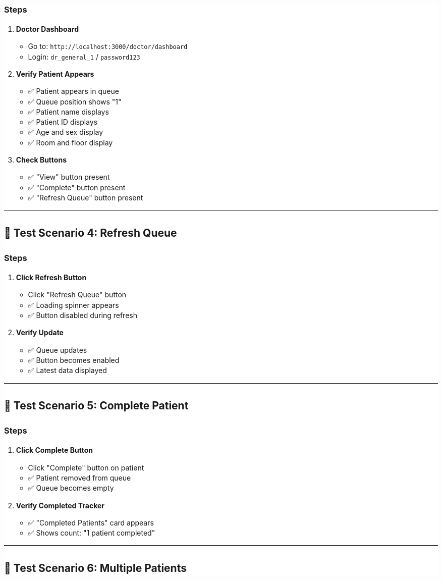 ### Steps
1. **Doctor Dashboard**
   - Go to: `http://localhost:3000/doctor/dashboard`
   - Login: `dr_general_1` / `password123`

2. **Verify Patient Appears**
   - ✅ Patient appears in queue
   - ✅ Queue position shows "1"
   - ✅ Patient name displays
   - ✅ Patient ID displays
   - ✅ Age and sex display
   - ✅ Room and floor display

3. **Check Buttons**
   - ✅ "View" button present
   - ✅ "Complete" button present
   - ✅ "Refresh Queue" button present

---

## 🧪 Test Scenario 4: Refresh Queue

### Steps
1. **Click Refresh Button**
   - Click "Refresh Queue" button
   - ✅ Loading spinner appears
   - ✅ Button disabled during refresh

2. **Verify Update**
   - ✅ Queue updates
   - ✅ Button becomes enabled
   - ✅ Latest data displayed

---

## 🧪 Test Scenario 5: Complete Patient

### Steps
1. **Click Complete Button**
   - Click "Complete" button on patient
   - ✅ Patient removed from queue
   - ✅ Queue becomes empty

2. **Verify Completed Tracker**
   - ✅ "Completed Patients" card appears
   - ✅ Shows count: "1 patient completed"

---

## 🧪 Test Scenario 6: Multiple Patients
